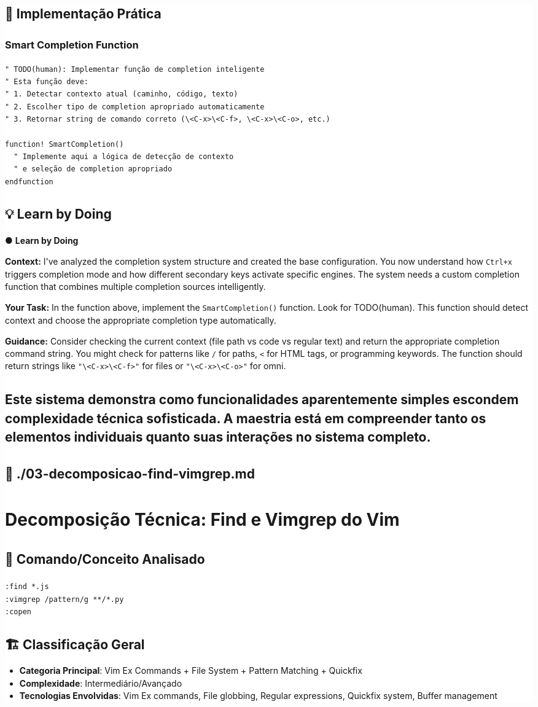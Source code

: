 ## 🔧 Implementação Prática

### Smart Completion Function
```vim
" TODO(human): Implementar função de completion inteligente
" Esta função deve:
" 1. Detectar contexto atual (caminho, código, texto)
" 2. Escolher tipo de completion apropriado automaticamente  
" 3. Retornar string de comando correto (\<C-x>\<C-f>, \<C-x>\<C-o>, etc.)

function! SmartCompletion()
  " Implemente aqui a lógica de detecção de contexto
  " e seleção de completion apropriado
endfunction
```

## 💡 Learn by Doing

● **Learn by Doing**

**Context:** I've analyzed the completion system structure and created the base configuration. You now understand how `Ctrl+x` triggers completion mode and how different secondary keys activate specific engines. The system needs a custom completion function that combines multiple completion sources intelligently.

**Your Task:** In the function above, implement the `SmartCompletion()` function. Look for TODO(human). This function should detect context and choose the appropriate completion type automatically.

**Guidance:** Consider checking the current context (file path vs code vs regular text) and return the appropriate completion command string. You might check for patterns like `/` for paths, `<` for HTML tags, or programming keywords. The function should return strings like `"\<C-x>\<C-f>"` for files or `"\<C-x>\<C-o>"` for omni.

Este sistema demonstra como funcionalidades aparentemente simples escondem complexidade técnica sofisticada. A maestria está em compreender tanto os elementos individuais quanto suas interações no sistema completo.
---
## 📁 ./03-decomposicao-find-vimgrep.md

# Decomposição Técnica: Find e Vimgrep do Vim

## 🎯 Comando/Conceito Analisado
```vim
:find *.js
:vimgrep /pattern/g **/*.py
:copen
```

## 🏗️ Classificação Geral
- **Categoria Principal**: Vim Ex Commands + File System + Pattern Matching + Quickfix
- **Complexidade**: Intermediário/Avançado
- **Tecnologias Envolvidas**: Vim Ex commands, File globbing, Regular expressions, Quickfix system, Buffer management

